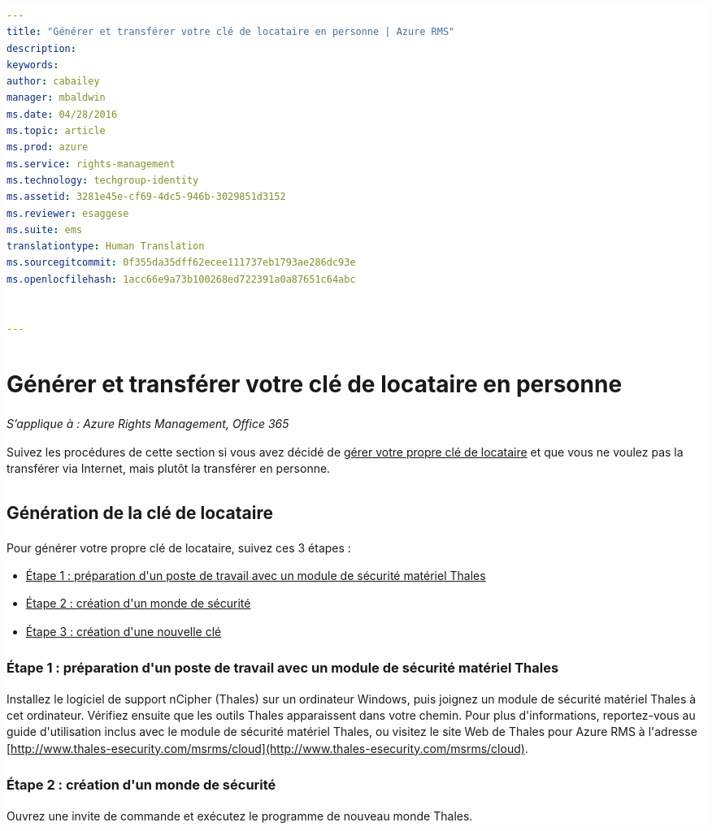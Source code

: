 ```yaml
---
title: "Générer et transférer votre clé de locataire en personne | Azure RMS"
description: 
keywords: 
author: cabailey
manager: mbaldwin
ms.date: 04/28/2016
ms.topic: article
ms.prod: azure
ms.service: rights-management
ms.technology: techgroup-identity
ms.assetid: 3281e45e-cf69-4dc5-946b-3029851d3152
ms.reviewer: esaggese
ms.suite: ems
translationtype: Human Translation
ms.sourcegitcommit: 0f355da35dff62ecee111737eb1793ae286dc93e
ms.openlocfilehash: 1acc66e9a73b100268ed722391a0a87651c64abc


---
```


# Générer et transférer votre clé de locataire en personne

*S’applique à : Azure Rights Management, Office 365*


Suivez les procédures de cette section si vous avez décidé de [gérer votre propre clé de locataire](plan-implement-tenant-key.md#choose-your-tenant-key-topology-managed-by-microsoft-the-default-or-managed-by-you-byok-) et que vous ne voulez pas la transférer via Internet, mais plutôt la transférer en personne.

## Génération de la clé de locataire
Pour générer votre propre clé de locataire, suivez ces 3 étapes :

-   [Étape 1 : préparation d'un poste de travail avec un module de sécurité matériel Thales](#step-1-prepare-a-workstation-with-thales-hsm)

-   [Étape 2 : création d'un monde de sécurité](#step-2-create-a-security-world)

-   [Étape 3 : création d'une nouvelle clé](#step-3-create-a-new-key)

### Étape 1 : préparation d'un poste de travail avec un module de sécurité matériel Thales
Installez le logiciel de support nCipher (Thales) sur un ordinateur Windows, puis joignez un module de sécurité matériel Thales à cet ordinateur. Vérifiez ensuite que les outils Thales apparaissent dans votre chemin. Pour plus d'informations, reportez-vous au guide d'utilisation inclus avec le module de sécurité matériel Thales, ou visitez le site Web de Thales pour Azure RMS à l'adresse [http://www.thales-esecurity.com/msrms/cloud](http://www.thales-esecurity.com/msrms/cloud).

### Étape 2 : création d'un monde de sécurité
Ouvrez une invite de commande et exécutez le programme de nouveau monde Thales.
